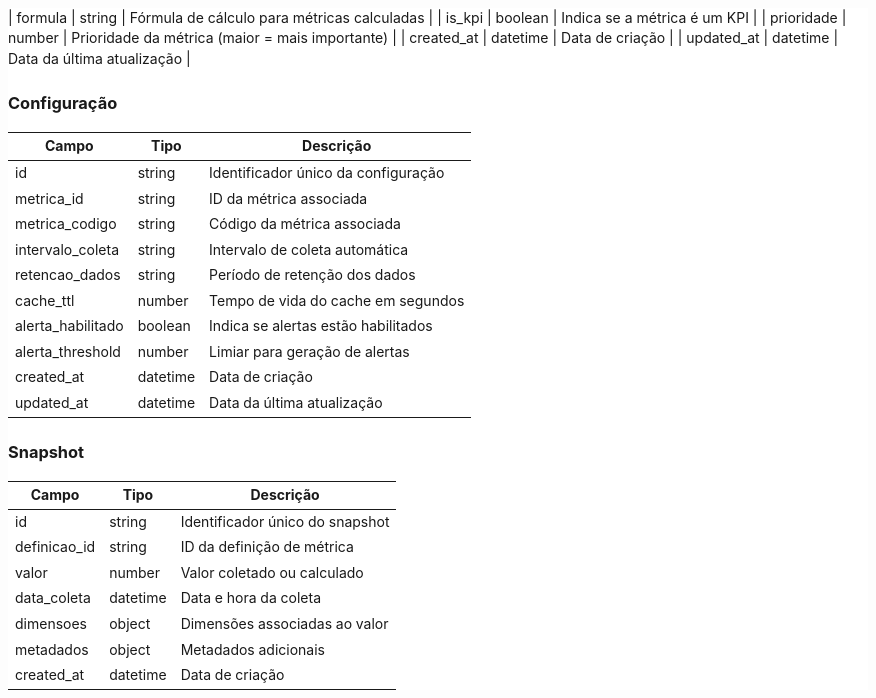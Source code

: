 | formula | string | Fórmula de cálculo para métricas calculadas |
| is_kpi | boolean | Indica se a métrica é um KPI |
| prioridade | number | Prioridade da métrica (maior = mais importante) |
| created_at | datetime | Data de criação |
| updated_at | datetime | Data da última atualização |

### Configuração

| Campo | Tipo | Descrição |
|-------|------|-----------|
| id | string | Identificador único da configuração |
| metrica_id | string | ID da métrica associada |
| metrica_codigo | string | Código da métrica associada |
| intervalo_coleta | string | Intervalo de coleta automática |
| retencao_dados | string | Período de retenção dos dados |
| cache_ttl | number | Tempo de vida do cache em segundos |
| alerta_habilitado | boolean | Indica se alertas estão habilitados |
| alerta_threshold | number | Limiar para geração de alertas |
| created_at | datetime | Data de criação |
| updated_at | datetime | Data da última atualização |

### Snapshot

| Campo | Tipo | Descrição |
|-------|------|-----------|
| id | string | Identificador único do snapshot |
| definicao_id | string | ID da definição de métrica |
| valor | number | Valor coletado ou calculado |
| data_coleta | datetime | Data e hora da coleta |
| dimensoes | object | Dimensões associadas ao valor |
| metadados | object | Metadados adicionais |
| created_at | datetime | Data de criação |
